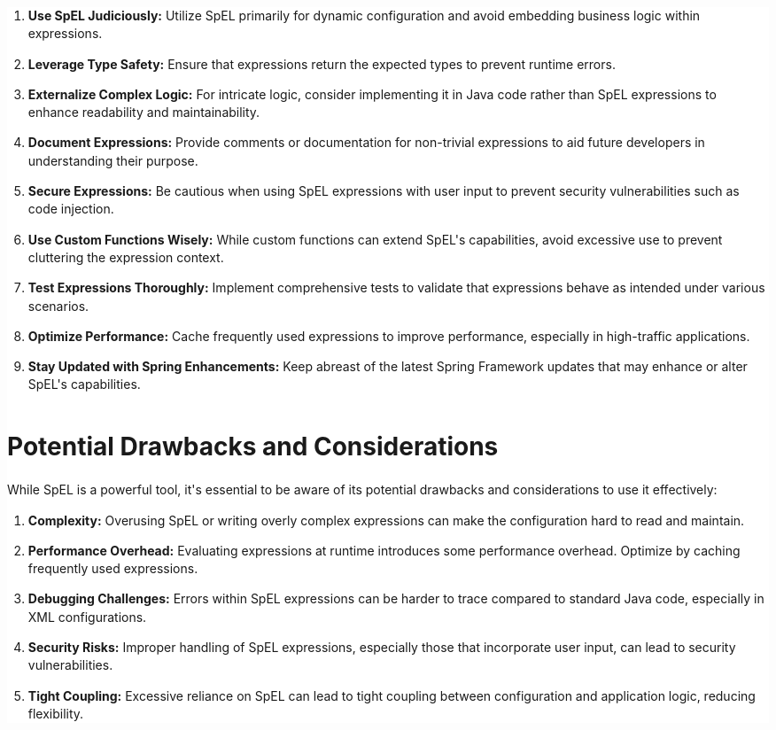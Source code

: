 1. **Use SpEL Judiciously:**
   Utilize SpEL primarily for dynamic configuration and avoid embedding business logic within expressions.

1. **Leverage Type Safety:**
   Ensure that expressions return the expected types to prevent runtime errors.

1. **Externalize Complex Logic:**
   For intricate logic, consider implementing it in Java code rather than SpEL expressions to enhance readability and maintainability.

1. **Document Expressions:**
   Provide comments or documentation for non-trivial expressions to aid future developers in understanding their purpose.

1. **Secure Expressions:**
   Be cautious when using SpEL expressions with user input to prevent security vulnerabilities such as code injection.

1. **Use Custom Functions Wisely:**
   While custom functions can extend SpEL's capabilities, avoid excessive use to prevent cluttering the expression context.

1. **Test Expressions Thoroughly:**
   Implement comprehensive tests to validate that expressions behave as intended under various scenarios.

1. **Optimize Performance:**
   Cache frequently used expressions to improve performance, especially in high-traffic applications.

1. **Stay Updated with Spring Enhancements:**
   Keep abreast of the latest Spring Framework updates that may enhance or alter SpEL's capabilities.

# Potential Drawbacks and Considerations

While SpEL is a powerful tool, it's essential to be aware of its potential drawbacks and considerations to use it effectively:

1. **Complexity:**
   Overusing SpEL or writing overly complex expressions can make the configuration hard to read and maintain.

1. **Performance Overhead:**
   Evaluating expressions at runtime introduces some performance overhead. Optimize by caching frequently used expressions.

1. **Debugging Challenges:**
   Errors within SpEL expressions can be harder to trace compared to standard Java code, especially in XML configurations.

1. **Security Risks:**
   Improper handling of SpEL expressions, especially those that incorporate user input, can lead to security vulnerabilities.

1. **Tight Coupling:**
   Excessive reliance on SpEL can lead to tight coupling between configuration and application logic, reducing flexibility.
